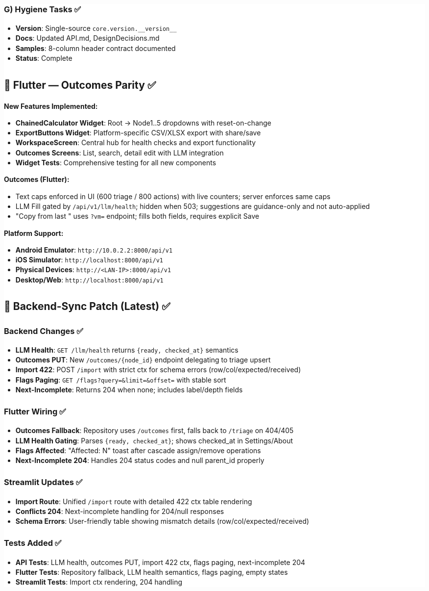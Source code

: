 ### **G) Hygiene Tasks** ✅
- **Version**: Single-source `core.version.__version__`
- **Docs**: Updated API.md, DesignDecisions.md
- **Samples**: 8-column header contract documented
- **Status**: Complete

## 🚀 **Flutter — Outcomes Parity** ✅

**New Features Implemented:**
- **ChainedCalculator Widget**: Root → Node1..5 dropdowns with reset-on-change
- **ExportButtons Widget**: Platform-specific CSV/XLSX export with share/save
- **WorkspaceScreen**: Central hub for health checks and export functionality
- **Outcomes Screens**: List, search, detail edit with LLM integration
- **Widget Tests**: Comprehensive testing for all new components

**Outcomes (Flutter):**
- Text caps enforced in UI (600 triage / 800 actions) with live counters; server enforces same caps
- LLM Fill gated by `/api/v1/llm/health`; hidden when 503; suggestions are guidance-only and not auto-applied
- "Copy from last <VM>" uses `?vm=` endpoint; fills both fields, requires explicit Save

**Platform Support:**
- **Android Emulator**: `http://10.0.2.2:8000/api/v1`
- **iOS Simulator**: `http://localhost:8000/api/v1`
- **Physical Devices**: `http://<LAN-IP>:8000/api/v1`
- **Desktop/Web**: `http://localhost:8000/api/v1`

## 🔧 **Backend-Sync Patch (Latest)** ✅

### **Backend Changes** ✅
- **LLM Health**: `GET /llm/health` returns `{ready, checked_at}` semantics
- **Outcomes PUT**: New `/outcomes/{node_id}` endpoint delegating to triage upsert
- **Import 422**: POST `/import` with strict ctx for schema errors (row/col/expected/received)
- **Flags Paging**: `GET /flags?query=&limit=&offset=` with stable sort
- **Next-Incomplete**: Returns 204 when none; includes label/depth fields

### **Flutter Wiring** ✅
- **Outcomes Fallback**: Repository uses `/outcomes` first, falls back to `/triage` on 404/405
- **LLM Health Gating**: Parses `{ready, checked_at}`; shows checked_at in Settings/About
- **Flags Affected**: "Affected: N" toast after cascade assign/remove operations
- **Next-Incomplete 204**: Handles 204 status codes and null parent_id properly

### **Streamlit Updates** ✅
- **Import Route**: Unified `/import` route with detailed 422 ctx table rendering
- **Conflicts 204**: Next-incomplete handling for 204/null responses
- **Schema Errors**: User-friendly table showing mismatch details (row/col/expected/received)

### **Tests Added** ✅
- **API Tests**: LLM health, outcomes PUT, import 422 ctx, flags paging, next-incomplete 204
- **Flutter Tests**: Repository fallback, LLM health semantics, flags paging, empty states
- **Streamlit Tests**: Import ctx rendering, 204 handling

